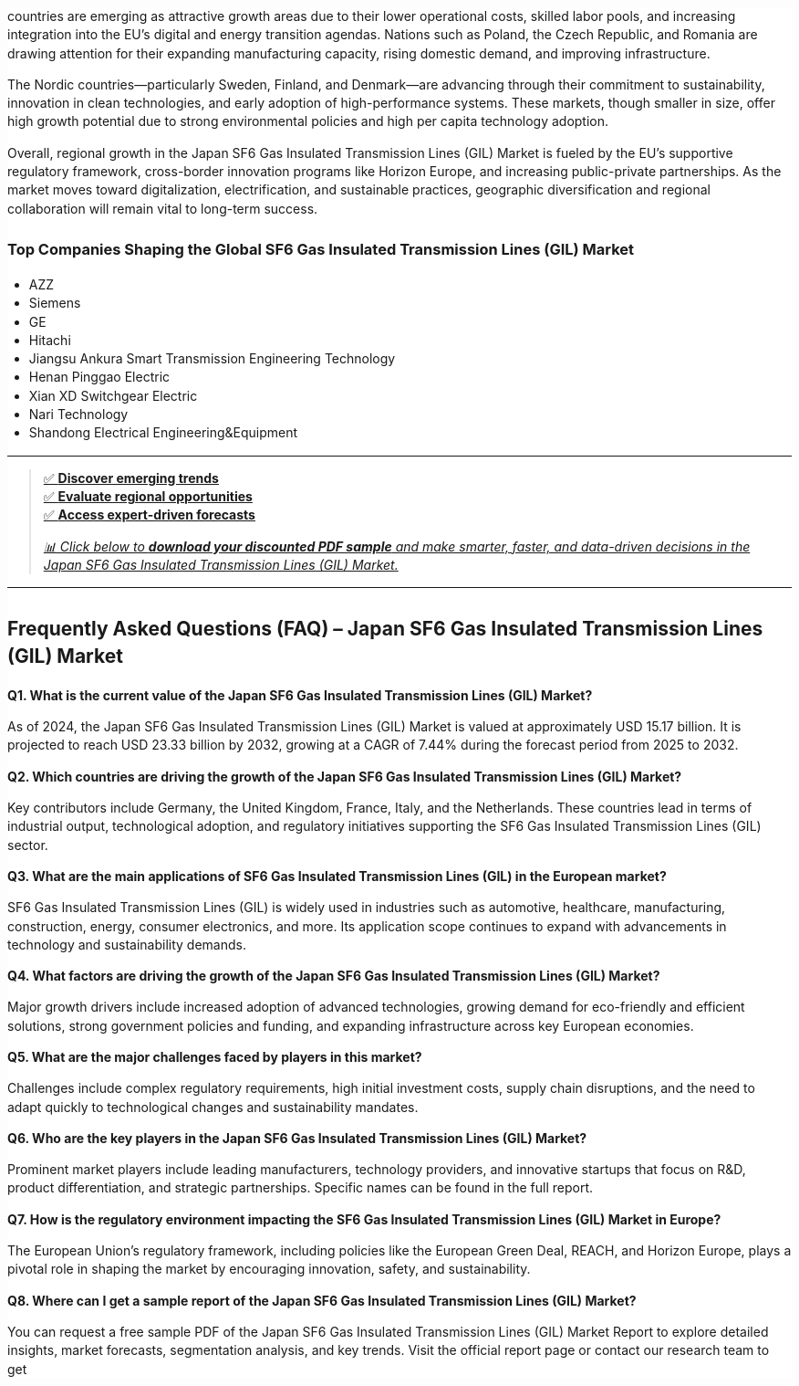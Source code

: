 countries are emerging as attractive growth areas due to their lower operational costs, skilled labor pools, and increasing integration into the EU&rsquo;s digital and energy transition agendas. Nations such as Poland, the Czech Republic, and Romania are drawing attention for their expanding manufacturing capacity, rising domestic demand, and improving infrastructure.</p><p>The Nordic countries&mdash;particularly Sweden, Finland, and Denmark&mdash;are advancing through their commitment to sustainability, innovation in clean technologies, and early adoption of high-performance systems. These markets, though smaller in size, offer high growth potential due to strong environmental policies and high per capita technology adoption.</p><p>Overall, regional growth in the Japan SF6 Gas Insulated Transmission Lines (GIL) Market is fueled by the EU&rsquo;s supportive regulatory framework, cross-border innovation programs like Horizon Europe, and increasing public-private partnerships. As the market moves toward digitalization, electrification, and sustainable practices, geographic diversification and regional collaboration will remain vital to long-term success.</p><p><h3>Top Companies Shaping the Global SF6 Gas Insulated Transmission Lines (GIL) Market </h3><ul><li>AZZ</li><li>Siemens</li><li>GE</li><li>Hitachi</li><li>Jiangsu Ankura Smart Transmission Engineering Technology</li><li>Henan Pinggao Electric</li><li>Xian XD Switchgear Electric</li><li>Nari Technology</li><li>Shandong Electrical Engineering&Equipment</li></ul></p><hr /><blockquote><p><a href="https://www.marketresearchintellect.com/ask-for-discount/?rid=999832&amp;amp;utm_source=Github-JP&amp;amp;utm_medium=832">✅ <strong data-start="617" data-end="645">Discover emerging trends</strong></a><br data-start="645" data-end="648" /><a href="https://www.marketresearchintellect.com/ask-for-discount/?rid=999832&amp;amp;utm_source=Github-JP&amp;amp;utm_medium=832"> ✅ <strong data-start="650" data-end="685">Evaluate regional opportunities</strong></a><br data-start="685" data-end="688" /><a href="https://www.marketresearchintellect.com/ask-for-discount/?rid=999832&amp;amp;utm_source=Github-JP&amp;amp;utm_medium=832"> ✅ <strong data-start="690" data-end="724">Access expert-driven forecasts</strong></a></p><p class="" data-start="728" data-end="864"><em><a href="https://www.marketresearchintellect.com/ask-for-discount/?rid=999832&amp;amp;utm_source=Github-JP&amp;amp;utm_medium=832">📊 Click below to <strong data-start="746" data-end="785">download your discounted PDF sample</strong> and make smarter, faster, and data-driven decisions in the Japan SF6 Gas Insulated Transmission Lines (GIL) Market.</a></em></p></blockquote><hr /><h2>Frequently Asked Questions (FAQ) &ndash; Japan SF6 Gas Insulated Transmission Lines (GIL) Market</h2><p><strong>Q1. What is the current value of the Japan SF6 Gas Insulated Transmission Lines (GIL) Market?</strong></p><p>As of 2024, the Japan SF6 Gas Insulated Transmission Lines (GIL) Market is valued at approximately USD 15.17 billion. It is projected to reach USD 23.33 billion by 2032, growing at a CAGR of 7.44% during the forecast period from 2025 to 2032.</p><p><strong>Q2. Which countries are driving the growth of the Japan SF6 Gas Insulated Transmission Lines (GIL) Market?</strong></p><p>Key contributors include Germany, the United Kingdom, France, Italy, and the Netherlands. These countries lead in terms of industrial output, technological adoption, and regulatory initiatives supporting the SF6 Gas Insulated Transmission Lines (GIL) sector.</p><p><strong>Q3. What are the main applications of SF6 Gas Insulated Transmission Lines (GIL) in the European market?</strong></p><p>SF6 Gas Insulated Transmission Lines (GIL) is widely used in industries such as automotive, healthcare, manufacturing, construction, energy, consumer electronics, and more. Its application scope continues to expand with advancements in technology and sustainability demands.</p><p><strong>Q4. What factors are driving the growth of the Japan SF6 Gas Insulated Transmission Lines (GIL) Market?</strong></p><p>Major growth drivers include increased adoption of advanced technologies, growing demand for eco-friendly and efficient solutions, strong government policies and funding, and expanding infrastructure across key European economies.</p><p><strong>Q5. What are the major challenges faced by players in this market?</strong></p><p>Challenges include complex regulatory requirements, high initial investment costs, supply chain disruptions, and the need to adapt quickly to technological changes and sustainability mandates.</p><p><strong>Q6. Who are the key players in the Japan SF6 Gas Insulated Transmission Lines (GIL) Market?</strong></p><p>Prominent market players include leading manufacturers, technology providers, and innovative startups that focus on R&amp;D, product differentiation, and strategic partnerships. Specific names can be found in the full report.</p><p><strong>Q7. How is the regulatory environment impacting the SF6 Gas Insulated Transmission Lines (GIL) Market in Europe?</strong></p><p>The European Union&rsquo;s regulatory framework, including policies like the European Green Deal, REACH, and Horizon Europe, plays a pivotal role in shaping the market by encouraging innovation, safety, and sustainability.</p><p><strong>Q8. Where can I get a sample report of the Japan SF6 Gas Insulated Transmission Lines (GIL) Market?</strong></p><p>You can request a free sample PDF of the Japan SF6 Gas Insulated Transmission Lines (GIL) Market Report to explore detailed insights, market forecasts, segmentation analysis, and key trends. Visit the official report page or contact our research team to get